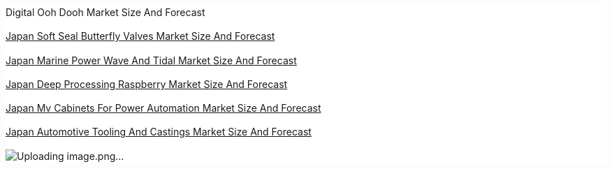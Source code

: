 Digital Ooh Dooh Market Size And Forecast</a></p><p><a href="https://github.com/SaviSD/AIGlobal-Vision-Analysis/blob/main/Soft-Seal-Butterfly-Valves-Market/Soft-Seal-Butterfly-Valves-Market.md">Japan Soft Seal Butterfly Valves Market Size And Forecast</a></p><p><a href="https://github.com/SaviSD/AIGlobal-Vision-Analysis/blob/main/Marine-Power-Wave-And-Tidal-Market/Marine-Power-Wave-And-Tidal-Market.md">Japan Marine Power Wave And Tidal Market Size And Forecast</a></p><p><a href="https://github.com/SaviSD/AIGlobal-Vision-Analysis/blob/main/Deep-Processing-Raspberry-Market/Deep-Processing-Raspberry-Market.md">Japan Deep Processing Raspberry Market Size And Forecast</a></p><p><a href="https://github.com/SaviSD/AIGlobal-Vision-Analysis/blob/main/Mv-Cabinets-For-Power-Automation-Market/Mv-Cabinets-For-Power-Automation-Market.md">Japan Mv Cabinets For Power Automation Market Size And Forecast</a></p><p><a href="https://github.com/SaviSD/AIGlobal-Vision-Analysis/blob/main/Automotive-Tooling-And-Castings-Market/Automotive-Tooling-And-Castings-Market.md">Japan Automotive Tooling And Castings Market Size And Forecast</a></p>
![Uploading image.png…]()
